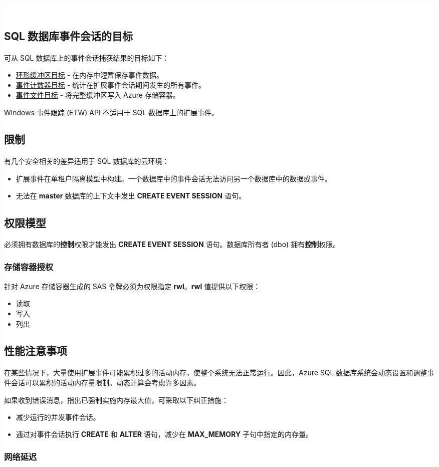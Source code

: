 

<a name="AzureXEventsTargets" id="AzureXEventsTargets"></a>

&nbsp;

## SQL 数据库事件会话的目标


可从 SQL 数据库上的事件会话捕获结果的目标如下：


- [环形缓冲区目标](http://msdn.microsoft.com/zh-cn/library/ff878182.aspx) - 在内存中短暂保存事件数据。
- [事件计数器目标](http://msdn.microsoft.com/zh-cn/library/ff878025.aspx) - 统计在扩展事件会话期间发生的所有事件。
- [事件文件目标](http://msdn.microsoft.com/zh-cn/library/ff878115.aspx) - 将完整缓冲区写入 Azure 存储容器。


[Windows 事件跟踪 (ETW)](http://msdn.microsoft.com/zh-cn/library/ms751538.aspx) API 不适用于 SQL 数据库上的扩展事件。


## 限制


有几个安全相关的差异适用于 SQL 数据库的云环境：


- 扩展事件在单租户隔离模型中构建。一个数据库中的事件会话无法访问另一个数据库中的数据或事件。

- 无法在 **master** 数据库的上下文中发出 **CREATE EVENT SESSION** 语句。


## 权限模型


必须拥有数据库的**控制**权限才能发出 **CREATE EVENT SESSION** 语句。数据库所有者 (dbo) 拥有**控制**权限。


### 存储容器授权


针对 Azure 存储容器生成的 SAS 令牌必须为权限指定 **rwl**。**rwl** 值提供以下权限：


- 读取
- 写入
- 列出


## 性能注意事项


在某些情况下，大量使用扩展事件可能累积过多的活动内存，使整个系统无法正常运行。因此，Azure SQL 数据库系统会动态设置和调整事件会话可以累积的活动内存量限制。动态计算会考虑许多因素。


如果收到错误消息，指出已强制实施内存最大值，可采取以下纠正措施：


- 减少运行的并发事件会话。


- 通过对事件会话执行 **CREATE** 和 **ALTER** 语句，减少在 **MAX\_MEMORY** 子句中指定的内存量。


### 网络延迟
